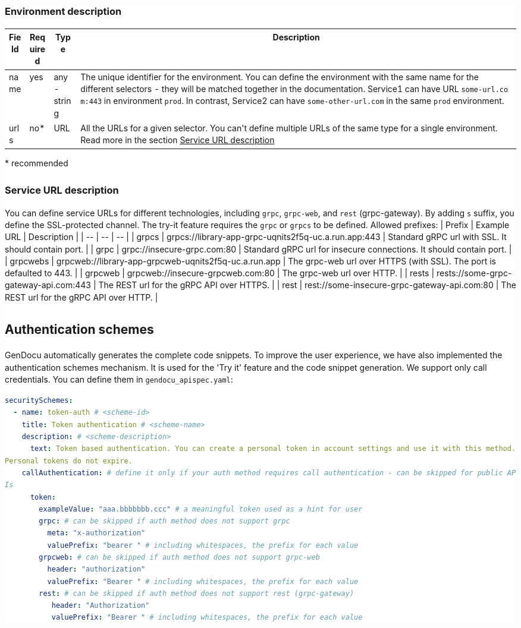 ### Environment description

| Field | Required | Type | Description |
| -- | -- | -- | -- |
| name | yes | any-string | The unique identifier for the environment. You can define the environment with the same name for the different selectors - they will be matched together in the documentation. Service1 can have URL `some-url.com:443` in environment `prod`. In contrast, Service2 can have `some-other-url.com` in the same `prod` environment. |
| urls | no* | URL | All the URLs for a given selector. You can't define multiple URLs of the same type for a single environment. Read more in the section [Service URL description](/docs/documentation-setup/#service-url-description) |

\* recommended

### Service URL description

You can define service URLs for different technologies, including `grpc`, `grpc-web`, and `rest` (grpc-gateway). By adding `s` suffix, you define the SSL-protected channel. The try-it feature requires the `grpc` or `grpcs` to be defined. Allowed prefixes:
| Prefix | Example URL | Description |
| -- | -- | -- |
| grpcs | grpcs://library-app-grpc-uqnits2f5q-uc.a.run.app:443 | Standard gRPC url with SSL. It should contain port. |
| grpc | grpc://insecure-grpc.com:80 | Standard gRPC url for insecure connections. It should contain port. |
| grpcwebs | grpcweb://library-app-grpcweb-uqnits2f5q-uc.a.run.app | The grpc-web url over HTTPS (with SSL). The port is defaulted to 443. |
| grpcweb | grpcweb://insecure-grpcweb.com:80 | The grpc-web url over HTTP. |
| rests | rests://some-grpc-gateway-api.com:443 | The REST url for the gRPC API over HTTPS. |
| rest | rest://some-insecure-grpc-gateway-api.com:80 | The REST url for the gRPC API over HTTP. |

## Authentication schemes

GenDocu automatically generates the complete code snippets. To improve the user experience, we have also implemented the authentication schemes mechanism.
It is used for the 'Try it' feature and the code snippet generation. We support only call credentials. You can define them in `gendocu_apispec.yaml`:
```yaml
securitySchemes:
  - name: token-auth # <scheme-id>  
    title: Token authentication # <scheme-name>
    description: # <scheme-description>
      text: Token based authentication. You can create a personal token in account settings and use it with this method. Personal tokens do not expire.
    callAuthentication: # define it only if your auth method requires call authentication - can be skipped for public APIs
      token:
        exampleValue: "aaa.bbbbbbb.ccc" # a meaningful token used as a hint for user
        grpc: # can be skipped if auth method does not support grpc
          meta: "x-authorization" 
          valuePrefix: "bearer " # including whitespaces, the prefix for each value
        grpcweb: # can be skipped if auth method does not support grpc-web
          header: "authorization"
          valuePrefix: "Bearer " # including whitespaces, the prefix for each value
        rest: # can be skipped if auth method does not support rest (grpc-gateway)
           header: "Authorization"
           valuePrefix: "Bearer " # including whitespaces, the prefix for each value
```
